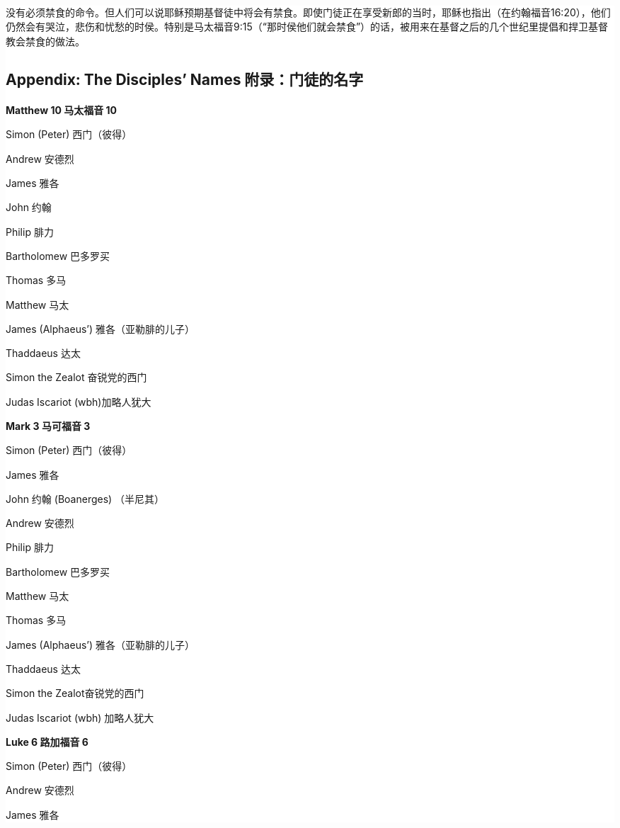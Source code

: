 没有必须禁食的命令。但人们可以说耶稣预期基督徒中将会有禁食。即使门徒正在享受新郎的当时，耶稣也指出（在约翰福音16:20），他们仍然会有哭泣，悲伤和忧愁的时侯。特别是马太福音9:15（“那时侯他们就会禁食”）的话，被用来在基督之后的几个世纪里提倡和捍卫基督教会禁食的做法。

## Appendix:  The Disciples’ Names 附录：门徒的名字

**Matthew 10 马太福音 10**

Simon (Peter)  西门（彼得）

Andrew 安德烈

James 雅各

John 约翰

Philip 腓力

Bartholomew  巴多罗买

Thomas 多马

Matthew 马太

James (Alphaeus’)  雅各（亚勒腓的儿子）

Thaddaeus 达太

Simon the Zealot 奋锐党的西门

Judas Iscariot (wbh)加略人犹大

**Mark 3 马可福音 3**

Simon (Peter) 西门（彼得）

James 雅各

John 约翰 (Boanerges) （半尼其）

Andrew 安德烈

Philip 腓力

Bartholomew 巴多罗买

Matthew 马太

Thomas 多马

James (Alphaeus’) 雅各（亚勒腓的儿子）

Thaddaeus 达太

Simon the Zealot奋锐党的西门

Judas Iscariot (wbh) 加略人犹大

**Luke 6 路加福音 6**

Simon (Peter) 西门（彼得）

Andrew 安德烈

James 雅各
